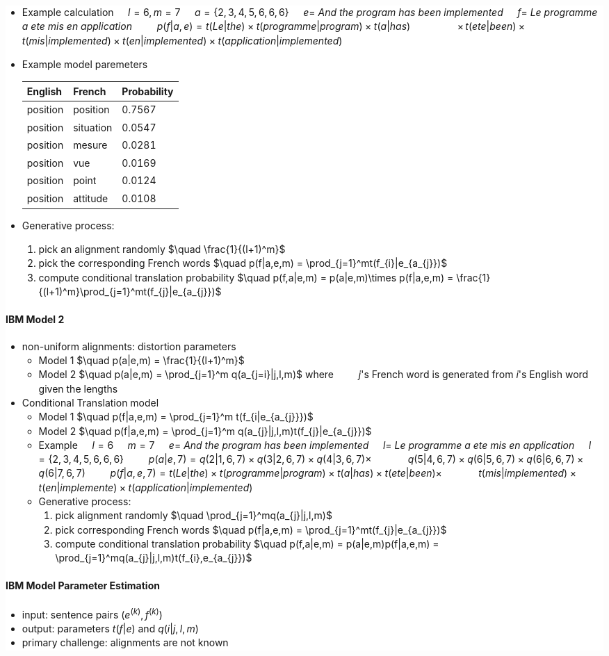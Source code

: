 - Example calculation
	$\quad l=6, m=7$
	$\quad a = \{ 2,3,4,5,6,6,6 \}$
	$\quad e =$ *And the program has been implemented*
	$\quad f=$ *Le programme a ete mis en application*
	$\qquad p(f|a,e) = t(Le|the) \times t(programme|program) \times t(a|has)$
	$\qquad \qquad  \times\, t(ete|been) \times t(mis|implemented) \times t(en|implemented) \times t(application|implemented)$
- Example model paremeters

	| English  | French    | Probability |
	| -------- | --------- | ----------- |
	| position | position  | 0.7567      |
	| position | situation | 0.0547      |
	| position | mesure    | 0.0281      |
	| position | vue       | 0.0169      |
	| position | point     | 0.0124      |
	| position | attitude  | 0.0108      |

- Generative process:
	1. pick an alignment randomly
		$\quad \frac{1}{(l+1)^m}$
	2. pick the corresponding French words
		$\quad p(f|a,e,m) = \prod_{j=1}^mt(f_{i}|e_{a_{j}})$
	3. compute conditional translation probability
		$\quad p(f,a|e,m) = p(a|e,m)\times p(f|a,e,m) = \frac{1}{(l+1)^m}\prod_{j=1}^mt(f_{j}|e_{a_{j}})$
#### IBM Model 2
- non-uniform alignments: distortion parameters
	- Model 1
		$\quad p(a|e,m) = \frac{1}{(l+1)^m}$
	- Model 2
		$\quad p(a|e,m) = \prod_{j=1}^m q(a_{j=i}|j,l,m)$ where
		$\qquad j$'s French word is generated from $i$'s English word given the lengths
- Conditional Translation model
	- Model 1
		$\quad p(f|a,e,m) = \prod_{j=1}^m t(f_{i|e_{a_{j}}})$
	- Model 2
		$\quad p(f|a,e,m) = \prod_{j=1}^m q(a_{j}|j,l,m)t(f_{j}|e_{a_{j}})$
	- Example
		$\quad l=6$
		$\quad m=7$
		$\quad e=$ *And the program has been implemented*
		$\quad l=$ *Le programme a ete mis en application*
		$\quad l= \{ 2,3,4,5,6,6,6 \}$
		$\qquad p(a|e,7) = q(2|1,6,7) \times q(3|2,6,7) \times q(4|3,6,7) \times$
		$\qquad \quad q(5|4,6,7) \times q(6|5,6,7) \times q(6|6,6,7) \times q(6|7,6,7)$
		$\qquad p(f|a,e,7) = t(Le|the) \times t(programme|program) \times t(a|has) \times t(ete|been) \times$
		$\qquad \quad t(mis|implemented) \times t(en|implemente) \times t(application|implemented)$
	- Generative process:
		1. pick alignment randomly
			$\quad \prod_{j=1}^mq(a_{j}|j,l,m)$
		2. pick corresponding French words
			$\quad p(f|a,e,m) = \prod_{j=1}^mt(f_{j}|e_{a_{j}})$
		3. compute conditional translation probability
			$\quad p(f,a|e,m) = p(a|e,m)p(f|a,e,m) = \prod_{j=1}^mq(a_{j}|j,l,m)t(f_{i},e_{a_{j}})$
#### IBM Model Parameter Estimation
- input: sentence pairs $(e^{(k)}, f^{(k)})$
- output: parameters $t(f|e)$ and $q(i|j,l,m)$
- primary challenge: alignments are not known
